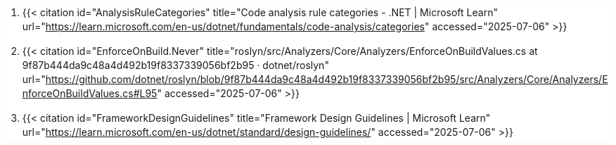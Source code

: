 1. {{< citation
  id="AnalysisRuleCategories"
  title="Code analysis rule categories - .NET | Microsoft Learn"
  url="https://learn.microsoft.com/en-us/dotnet/fundamentals/code-analysis/categories"
  accessed="2025-07-06" >}}

1. {{< citation
  id="EnforceOnBuild.Never"
  title="roslyn/src/Analyzers/Core/Analyzers/EnforceOnBuildValues.cs at 9f87b444da9c48a4d492b19f8337339056bf2b95 · dotnet/roslyn"
  url="https://github.com/dotnet/roslyn/blob/9f87b444da9c48a4d492b19f8337339056bf2b95/src/Analyzers/Core/Analyzers/EnforceOnBuildValues.cs#L95"
  accessed="2025-07-06" >}}

1. {{< citation
  id="FrameworkDesignGuidelines"
  title="Framework Design Guidelines | Microsoft Learn"
  url="https://learn.microsoft.com/en-us/dotnet/standard/design-guidelines/"
  accessed="2025-07-06" >}}
